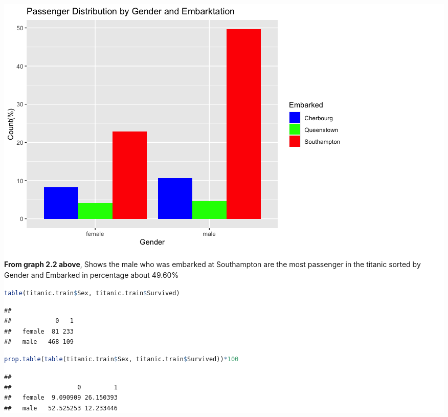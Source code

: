 ![](02Chonchaya_Titanic_disaster_files/figure-markdown_github/graph%202.2-1.png)

**From graph 2.2 above**, Shows the male who was embarked at Southampton
are the most passenger in the titanic sorted by Gender and Embarked in
percentage about 49.60%

``` r
table(titanic.train$Sex, titanic.train$Survived)
```

    ##         
    ##            0   1
    ##   female  81 233
    ##   male   468 109

``` r
prop.table(table(titanic.train$Sex, titanic.train$Survived))*100
```

    ##         
    ##                  0         1
    ##   female  9.090909 26.150393
    ##   male   52.525253 12.233446
